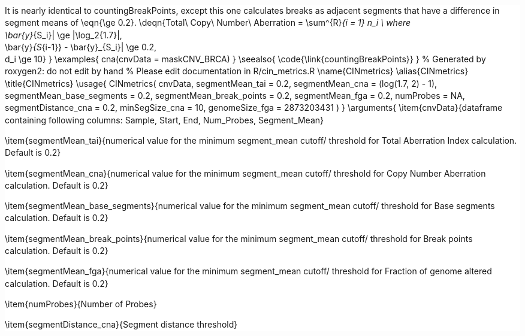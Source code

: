 It is nearly identical to countingBreakPoints, except this one calculates breaks as adjacent segments that have a difference in segment means of \eqn{\ge 0.2}.
\deqn{Total\ Copy\ Number\ Aberration = \sum^{R}_{i = 1} n_i \ where \
\bar{y}_{S_i}| \ge |\log_2{1.7}|, \
\bar{y}_{S_{i-1}} - \bar{y}_{S_i}| \ge 0.2, \
d_i \ge 10}
}
\examples{
cna(cnvData = maskCNV_BRCA)
}
\seealso{
\code{\link{countingBreakPoints}}
}
% Generated by roxygen2: do not edit by hand
% Please edit documentation in R/cin_metrics.R
\name{CINmetrics}
\alias{CINmetrics}
\title{CINmetrics}
\usage{
CINmetrics(
  cnvData,
  segmentMean_tai = 0.2,
  segmentMean_cna = (log(1.7, 2) - 1),
  segmentMean_base_segments = 0.2,
  segmentMean_break_points = 0.2,
  segmentMean_fga = 0.2,
  numProbes = NA,
  segmentDistance_cna = 0.2,
  minSegSize_cna = 10,
  genomeSize_fga = 2873203431
)
}
\arguments{
\item{cnvData}{dataframe containing following columns: Sample, Start, End, Num_Probes, Segment_Mean}

\item{segmentMean_tai}{numerical value for the minimum segment_mean cutoff/ threshold for Total Aberration Index calculation. Default is 0.2}

\item{segmentMean_cna}{numerical value for the minimum segment_mean cutoff/ threshold for Copy Number Aberration calculation. Default is 0.2}

\item{segmentMean_base_segments}{numerical value for the minimum segment_mean cutoff/ threshold for Base segments calculation. Default is 0.2}

\item{segmentMean_break_points}{numerical value for the minimum segment_mean cutoff/ threshold for Break points calculation. Default is 0.2}

\item{segmentMean_fga}{numerical value for the minimum segment_mean cutoff/ threshold for Fraction of genome altered calculation. Default is 0.2}

\item{numProbes}{Number of Probes}

\item{segmentDistance_cna}{Segment distance threshold}
